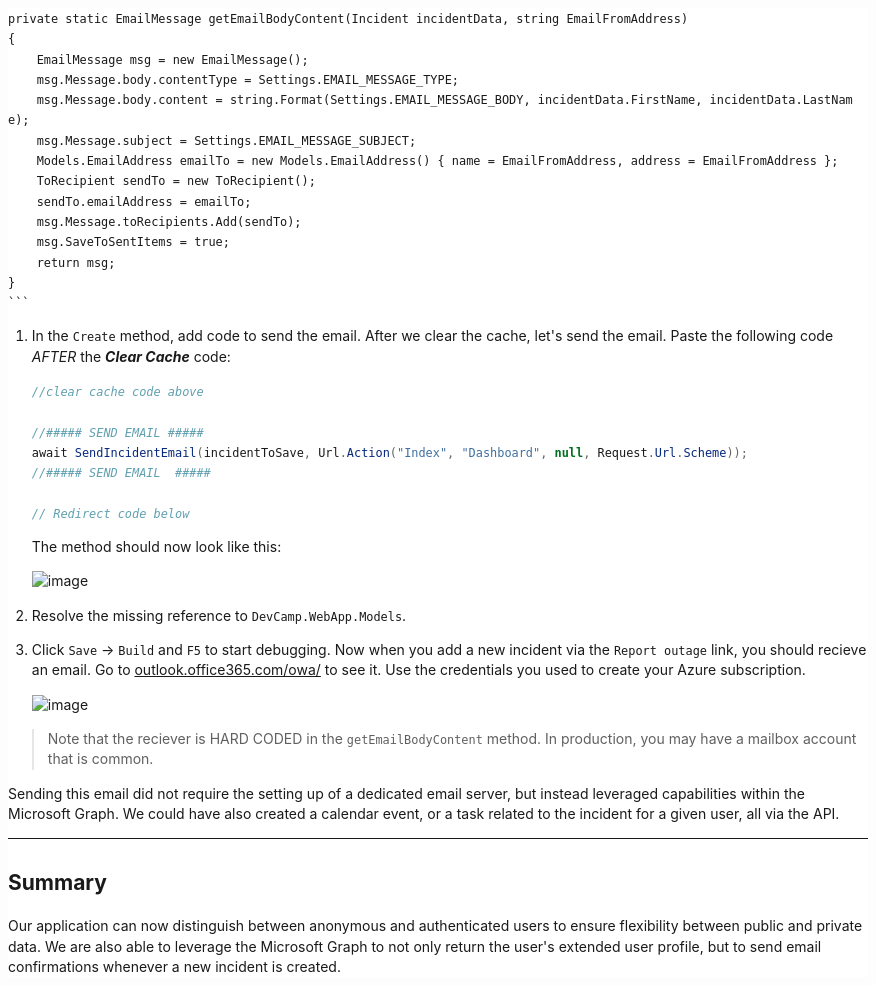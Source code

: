     private static EmailMessage getEmailBodyContent(Incident incidentData, string EmailFromAddress)
    {
        EmailMessage msg = new EmailMessage();
        msg.Message.body.contentType = Settings.EMAIL_MESSAGE_TYPE;
        msg.Message.body.content = string.Format(Settings.EMAIL_MESSAGE_BODY, incidentData.FirstName, incidentData.LastName);
        msg.Message.subject = Settings.EMAIL_MESSAGE_SUBJECT;
        Models.EmailAddress emailTo = new Models.EmailAddress() { name = EmailFromAddress, address = EmailFromAddress };
        ToRecipient sendTo = new ToRecipient();
        sendTo.emailAddress = emailTo;
        msg.Message.toRecipients.Add(sendTo);
        msg.SaveToSentItems = true;
        return msg;
    }
    ```
1. In the `Create` method, add code to send the email. After we clear the cache, let's send the email. Paste the following code *AFTER* the ***Clear Cache*** code:

    ```csharp
    //clear cache code above

    //##### SEND EMAIL #####
    await SendIncidentEmail(incidentToSave, Url.Action("Index", "Dashboard", null, Request.Url.Scheme));
    //##### SEND EMAIL  #####

    // Redirect code below
    ```
	
	The method should now look like this:
	
	![image](./media/2017-21-06_12_37_00.png)
	
1. Resolve the missing reference to `DevCamp.WebApp.Models`.

1. Click `Save` -> `Build` and `F5` to start debugging. Now when you add a new incident via the `Report outage` link, you should recieve an email. Go to [outlook.office365.com/owa/](https://outlook.office365.com/owa/) to see it. Use the credentials you used to create your Azure subscription.
    
    ![image](./media/2017-21-06_12_48_00.png)

> Note that the reciever is HARD CODED in the `getEmailBodyContent` method. In production, you may have a mailbox account that is common.

Sending this email did not require the setting up of a dedicated email server, but instead leveraged capabilities within the Microsoft Graph. We could have also created a calendar event, or a task related to the incident for a given user, all via the API.

---
## Summary
Our application can now distinguish between anonymous and authenticated users to ensure flexibility between public and private data. We are also able to leverage the Microsoft Graph to not only return the user's extended user profile, but to send email confirmations whenever a new incident is created.

